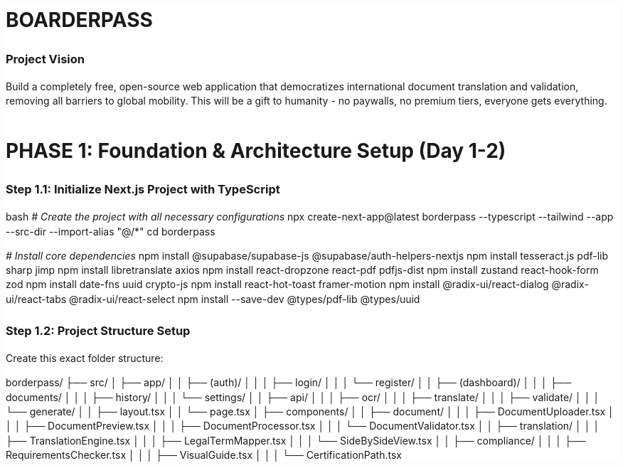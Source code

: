 # BOARDERPASS 
### Project Vision
Build a completely free, open-source web application that democratizes international document translation and validation, removing all barriers to global mobility. This will be a gift to humanity - no paywalls, no premium tiers, everyone gets everything.

# PHASE 1: Foundation & Architecture Setup (Day 1-2)
### Step 1.1: Initialize Next.js Project with TypeScript


bash
*# Create the project with all necessary configurations*
npx create-next-app@latest borderpass --typescript --tailwind --app --src-dir --import-alias "@/*"
cd borderpass

*# Install core dependencies*
npm install @supabase/supabase-js @supabase/auth-helpers-nextjs
npm install tesseract.js pdf-lib sharp jimp
npm install libretranslate axios
npm install react-dropzone react-pdf pdfjs-dist
npm install zustand react-hook-form zod
npm install date-fns uuid crypto-js
npm install react-hot-toast framer-motion
npm install @radix-ui/react-dialog @radix-ui/react-tabs @radix-ui/react-select
npm install --save-dev @types/pdf-lib @types/uuid
### Step 1.2: Project Structure Setup


Create this exact folder structure:


borderpass/
├── src/
│   ├── app/
│   │   ├── (auth)/
│   │   │   ├── login/
│   │   │   └── register/
│   │   ├── (dashboard)/
│   │   │   ├── documents/
│   │   │   ├── history/
│   │   │   └── settings/
│   │   ├── api/
│   │   │   ├── ocr/
│   │   │   ├── translate/
│   │   │   ├── validate/
│   │   │   └── generate/
│   │   ├── layout.tsx
│   │   └── page.tsx
│   ├── components/
│   │   ├── document/
│   │   │   ├── DocumentUploader.tsx
│   │   │   ├── DocumentPreview.tsx
│   │   │   ├── DocumentProcessor.tsx
│   │   │   └── DocumentValidator.tsx
│   │   ├── translation/
│   │   │   ├── TranslationEngine.tsx
│   │   │   ├── LegalTermMapper.tsx
│   │   │   └── SideBySideView.tsx
│   │   ├── compliance/
│   │   │   ├── RequirementsChecker.tsx
│   │   │   ├── VisualGuide.tsx
│   │   │   └── CertificationPath.tsx